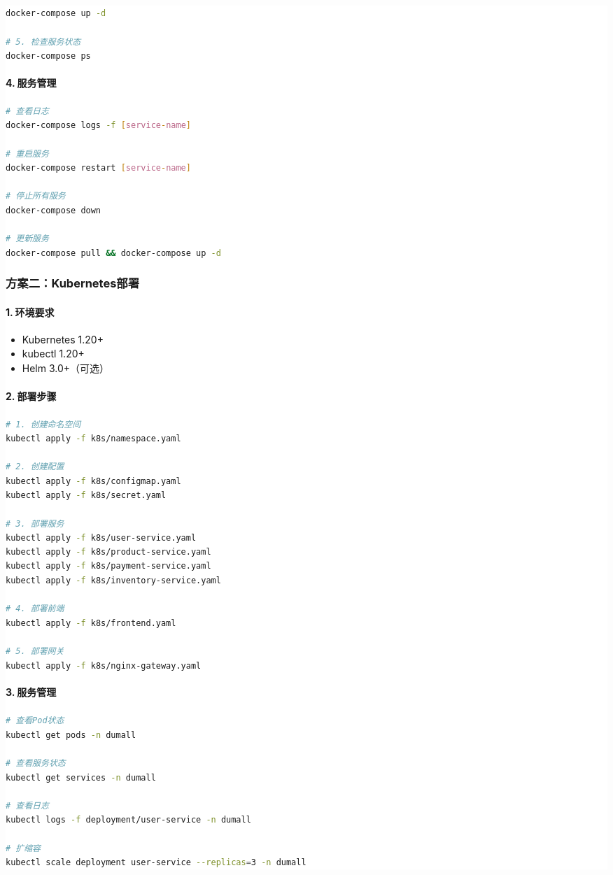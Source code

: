 ```bash
docker-compose up -d

# 5. 检查服务状态
docker-compose ps
```

#### 4. 服务管理
```bash
# 查看日志
docker-compose logs -f [service-name]

# 重启服务
docker-compose restart [service-name]

# 停止所有服务
docker-compose down

# 更新服务
docker-compose pull && docker-compose up -d
```

### 方案二：Kubernetes部署

#### 1. 环境要求
- Kubernetes 1.20+
- kubectl 1.20+
- Helm 3.0+（可选）

#### 2. 部署步骤
```bash
# 1. 创建命名空间
kubectl apply -f k8s/namespace.yaml

# 2. 创建配置
kubectl apply -f k8s/configmap.yaml
kubectl apply -f k8s/secret.yaml

# 3. 部署服务
kubectl apply -f k8s/user-service.yaml
kubectl apply -f k8s/product-service.yaml
kubectl apply -f k8s/payment-service.yaml
kubectl apply -f k8s/inventory-service.yaml

# 4. 部署前端
kubectl apply -f k8s/frontend.yaml

# 5. 部署网关
kubectl apply -f k8s/nginx-gateway.yaml
```

#### 3. 服务管理
```bash
# 查看Pod状态
kubectl get pods -n dumall

# 查看服务状态
kubectl get services -n dumall

# 查看日志
kubectl logs -f deployment/user-service -n dumall

# 扩缩容
kubectl scale deployment user-service --replicas=3 -n dumall
```
